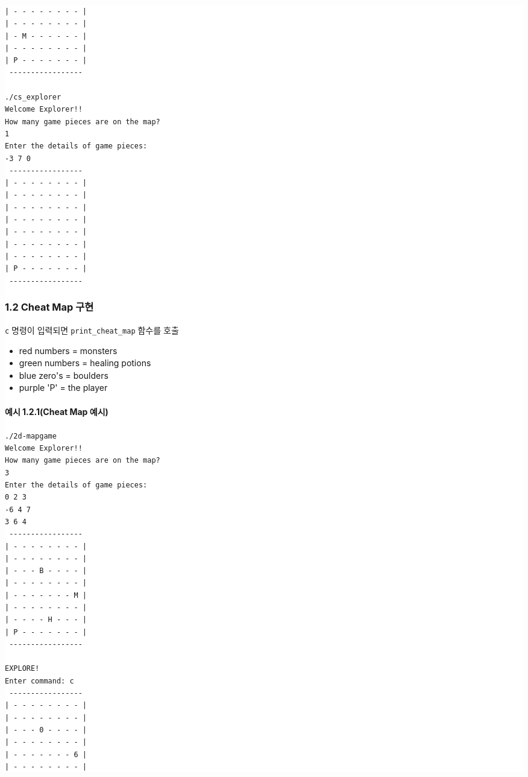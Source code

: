 ```
| - - - - - - - - |
| - - - - - - - - |
| - M - - - - - - |
| - - - - - - - - |
| P - - - - - - - |
 -----------------

./cs_explorer
Welcome Explorer!!
How many game pieces are on the map? 
1
Enter the details of game pieces:
-3 7 0
 -----------------
| - - - - - - - - |
| - - - - - - - - |
| - - - - - - - - |
| - - - - - - - - |
| - - - - - - - - |
| - - - - - - - - |
| - - - - - - - - |
| P - - - - - - - |
 -----------------
 ```
 
### 1.2 Cheat Map 구현   

 `c` 명령이 입력되면 `print_cheat_map` 함수를 호출

- red numbers = monsters   
- green numbers = healing potions   
- blue zero's = boulders   
- purple 'P' = the player   

#### 예시 1.2.1(Cheat Map 예시)
```
./2d-mapgame
Welcome Explorer!!
How many game pieces are on the map?
3
Enter the details of game pieces:
0 2 3
-6 4 7
3 6 4
 -----------------
| - - - - - - - - |
| - - - - - - - - |
| - - - B - - - - |
| - - - - - - - - |
| - - - - - - - M |
| - - - - - - - - |
| - - - - H - - - |
| P - - - - - - - |
 -----------------

EXPLORE!
Enter command: c
 -----------------
| - - - - - - - - |
| - - - - - - - - |
| - - - 0 - - - - |
| - - - - - - - - |
| - - - - - - - 6 |
| - - - - - - - - |
```
